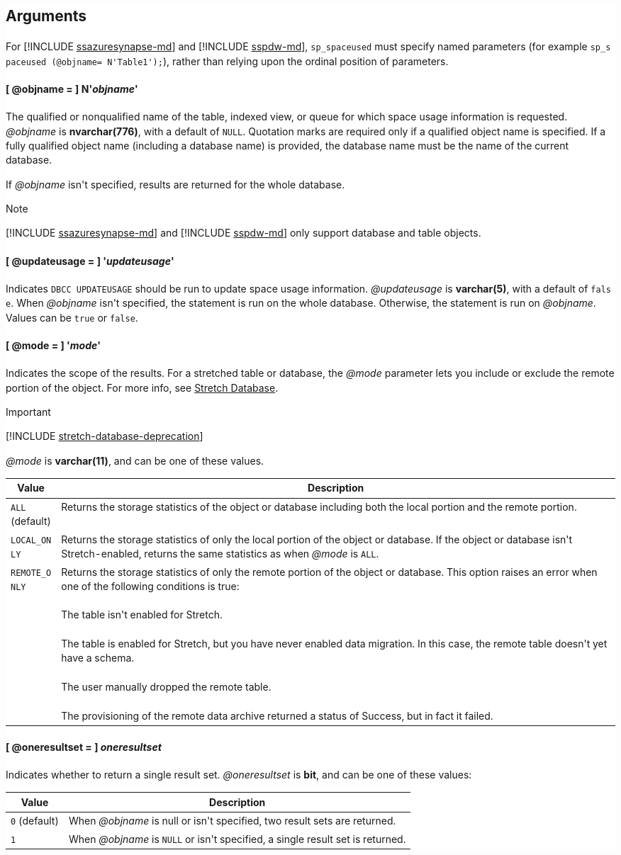 ## Arguments

For [!INCLUDE [ssazuresynapse-md](../../includes/ssazuresynapse-md.md)] and [!INCLUDE [sspdw-md](../../includes/sspdw-md.md)], `sp_spaceused` must specify named parameters (for example `sp_spaceused (@objname= N'Table1');`), rather than relying upon the ordinal position of parameters.

#### [ @objname = ] N'*objname*'

The qualified or nonqualified name of the table, indexed view, or queue for which space usage information is requested. *@objname* is **nvarchar(776)**, with a default of `NULL`. Quotation marks are required only if a qualified object name is specified. If a fully qualified object name (including a database name) is provided, the database name must be the name of the current database.

If *@objname* isn't specified, results are returned for the whole database.

> [!NOTE]  
> [!INCLUDE [ssazuresynapse-md](../../includes/ssazuresynapse-md.md)] and [!INCLUDE [sspdw-md](../../includes/sspdw-md.md)] only support database and table objects.

#### [ @updateusage = ] '*updateusage*'

Indicates `DBCC UPDATEUSAGE` should be run to update space usage information. *@updateusage* is **varchar(5)**, with a default of `false`. When *@objname* isn't specified, the statement is run on the whole database. Otherwise, the statement is run on *@objname*. Values can be `true` or `false`.

#### [ @mode = ] '*mode*'

Indicates the scope of the results. For a stretched table or database, the *@mode* parameter lets you include or exclude the remote portion of the object. For more info, see [Stretch Database](../../sql-server/stretch-database/stretch-database.md).

> [!IMPORTANT]  
> [!INCLUDE [stretch-database-deprecation](../../includes/stretch-database-deprecation.md)]

*@mode* is **varchar(11)**, and can be one of these values.

| Value | Description |
| --- | --- |
| `ALL` (default) | Returns the storage statistics of the object or database including both the local portion and the remote portion. |
| `LOCAL_ONLY` | Returns the storage statistics of only the local portion of the object or database. If the object or database isn't Stretch-enabled, returns the same statistics as when *@mode* is `ALL`. |
| `REMOTE_ONLY` | Returns the storage statistics of only the remote portion of the object or database. This option raises an error when one of the following conditions is true:<br /><br />The table isn't enabled for Stretch.<br /><br />The table is enabled for Stretch, but you have never enabled data migration. In this case, the remote table doesn't yet have a schema.<br /><br />The user manually dropped the remote table.<br /><br />The provisioning of the remote data archive returned a status of Success, but in fact it failed. |

#### [ @oneresultset = ] *oneresultset*

Indicates whether to return a single result set. *@oneresultset* is **bit**, and can be one of these values:

| Value | Description |
| --- | --- |
| `0` (default) | When *@objname* is null or isn't specified, two result sets are returned. |
| `1` | When *@objname* is `NULL` or isn't specified, a single result set is returned. |
